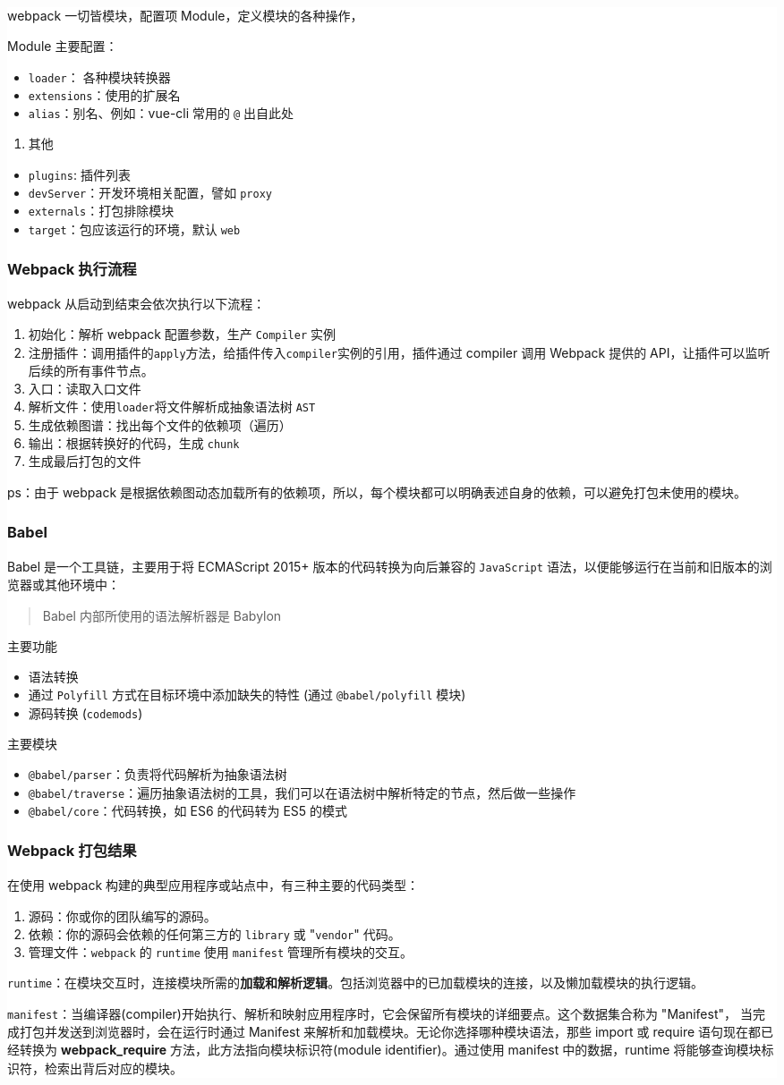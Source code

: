 webpack 一切皆模块，配置项 Module，定义模块的各种操作，

Module 主要配置：

- `loader`： 各种模块转换器
- `extensions`：使用的扩展名
- `alias`：别名、例如：vue\-cli 常用的 `@` 出自此处

1.  其他

- `plugins`: 插件列表
- `devServer`：开发环境相关配置，譬如 `proxy`
- `externals`：打包排除模块
- `target`：包应该运行的环境，默认 `web`

### Webpack 执行流程

webpack 从启动到结束会依次执行以下流程：

1.  初始化：解析 webpack 配置参数，生产 `Compiler` 实例
2.  注册插件：调用插件的`apply`方法，给插件传入`compiler`实例的引用，插件通过 compiler 调用 Webpack 提供的 API，让插件可以监听后续的所有事件节点。
3.  入口：读取入口文件
4.  解析文件：使用`loader`将文件解析成抽象语法树 `AST`
5.  生成依赖图谱：找出每个文件的依赖项（遍历）
6.  输出：根据转换好的代码，生成 `chunk`
7.  生成最后打包的文件

ps：由于 webpack 是根据依赖图动态加载所有的依赖项，所以，每个模块都可以明确表述自身的依赖，可以避免打包未使用的模块。

### Babel

Babel 是一个工具链，主要用于将 ECMAScript 2015+ 版本的代码转换为向后兼容的 `JavaScript` 语法，以便能够运行在当前和旧版本的浏览器或其他环境中：

> Babel 内部所使用的语法解析器是 Babylon

主要功能

- 语法转换
- 通过 `Polyfill` 方式在目标环境中添加缺失的特性 (通过 `@babel/polyfill` 模块)
- 源码转换 (`codemods`)

主要模块

- `@babel/parser`：负责将代码解析为抽象语法树
- `@babel/traverse`：遍历抽象语法树的工具，我们可以在语法树中解析特定的节点，然后做一些操作
- `@babel/core`：代码转换，如 ES6 的代码转为 ES5 的模式

### Webpack 打包结果

在使用 webpack 构建的典型应用程序或站点中，有三种主要的代码类型：

1.  源码：你或你的团队编写的源码。
2.  依赖：你的源码会依赖的任何第三方的 `library` 或 "`vendor`" 代码。
3.  管理文件：`webpack` 的 `runtime` 使用 `manifest` 管理所有模块的交互。

`runtime`：在模块交互时，连接模块所需的**加载和解析逻辑**。包括浏览器中的已加载模块的连接，以及懒加载模块的执行逻辑。

`manifest`：当编译器(compiler)开始执行、解析和映射应用程序时，它会保留所有模块的详细要点。这个数据集合称为 "Manifest"，
当完成打包并发送到浏览器时，会在运行时通过 Manifest 来解析和加载模块。无论你选择哪种模块语法，那些 import 或 require 语句现在都已经转换为 **webpack_require** 方法，此方法指向模块标识符(module identifier)。通过使用 manifest 中的数据，runtime 将能够查询模块标识符，检索出背后对应的模块。
